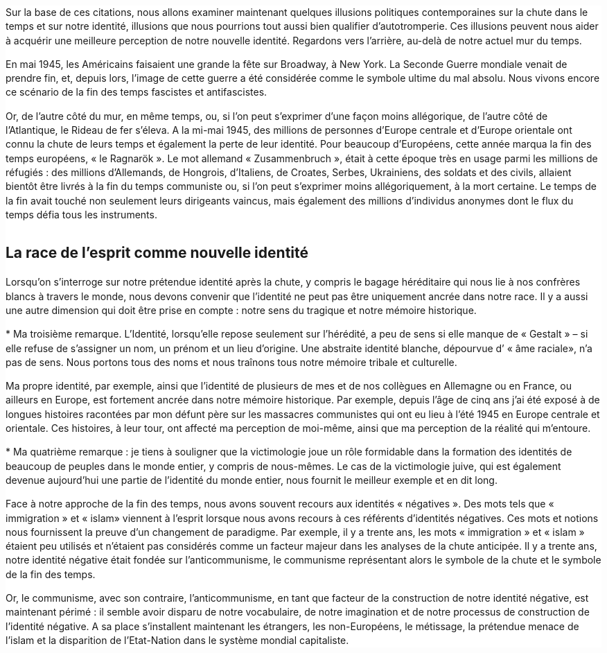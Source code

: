 Sur la base de ces citations, nous allons examiner maintenant quelques illusions politiques contemporaines sur la chute dans le temps et sur notre identité, illusions que nous pourrions tout aussi bien qualifier d’autotromperie. Ces illusions peuvent nous aider à acquérir une meilleure perception de notre nouvelle identité. Regardons vers l’arrière, au-delà de notre actuel mur du temps.

En mai 1945, les Américains faisaient une grande la fête sur Broadway, à New York. La Seconde Guerre mondiale venait de prendre fin, et, depuis lors, l’image de cette guerre a été considérée comme le symbole ultime du mal absolu. Nous vivons encore ce scénario de la fin des temps fascistes et antifascistes.

Or, de l’autre côté du mur, en même temps, ou, si l’on peut s’exprimer d’une façon moins allégorique, de l’autre côté de l’Atlantique, le Rideau de fer s’éleva. A la mi-mai 1945, des millions de personnes d’Europe centrale et d’Europe orientale ont connu la chute de leurs temps et également la perte de leur identité. Pour beaucoup d’Européens, cette année marqua la fin des temps européens, « le Ragnarök ». Le mot allemand « Zusammenbruch », était à cette époque très en usage parmi les millions de réfugiés : des millions d’Allemands, de Hongrois, d’Italiens, de Croates, Serbes, Ukrainiens, des soldats et des civils, allaient bientôt être livrés à la fin du temps communiste ou, si l’on peut s’exprimer moins allégoriquement, à la mort certaine. Le temps de la fin avait touché non seulement leurs dirigeants vaincus, mais également des millions d’individus anonymes dont le flux du temps défia tous les instruments.

## La race de l’esprit comme nouvelle identité

Lorsqu’on s’interroge sur notre prétendue identité après la chute, y compris le bagage héréditaire qui nous lie à nos confrères blancs à travers le monde, nous devons convenir que l’identité ne peut pas être uniquement ancrée dans notre race. Il y a aussi une autre dimension qui doit être prise en compte : notre sens du tragique et notre mémoire historique.

\* Ma troisième remarque. L’Identité, lorsqu’elle repose seulement sur l’hérédité, a peu de sens si elle manque de « Gestalt » – si elle refuse de s’assigner un nom, un prénom et un lieu d’origine. Une abstraite identité blanche, dépourvue d’ « âme raciale», n’a pas de sens. Nous portons tous des noms et nous traînons tous notre mémoire tribale et culturelle.

Ma propre identité, par exemple, ainsi que l’identité de plusieurs de mes et de nos collègues en Allemagne ou en France, ou ailleurs en Europe, est fortement ancrée dans notre mémoire historique. Par exemple, depuis l’âge de cinq ans j’ai été exposé à de longues histoires racontées par mon défunt père sur les massacres communistes qui ont eu lieu à l’été 1945 en Europe centrale et orientale. Ces histoires, à leur tour, ont affecté ma perception de moi-même, ainsi que ma perception de la réalité qui m’entoure.

\* Ma quatrième remarque : je tiens à souligner que la victimologie joue un rôle formidable dans la formation des identités de beaucoup de peuples dans le monde entier, y compris de nous-mêmes. Le cas de la victimologie juive, qui est également devenue aujourd’hui une partie de l’identité du monde entier, nous fournit le meilleur exemple et en dit long.

Face à notre approche de la fin des temps, nous avons souvent recours aux identités « négatives ». Des mots tels que « immigration » et « islam» viennent à l’esprit lorsque nous avons recours à ces référents d’identités négatives. Ces mots et notions nous fournissent la preuve d’un changement de paradigme. Par exemple, il y a trente ans, les mots « immigration » et « islam » étaient peu utilisés et n’étaient pas considérés comme un facteur majeur dans les analyses de la chute anticipée. Il y a trente ans, notre identité négative était fondée sur l’anticommunisme, le communisme représentant alors le symbole de la chute et le symbole de la fin des temps.

Or, le communisme, avec son contraire, l’anticommunisme, en tant que facteur de la construction de notre identité négative, est maintenant périmé : il semble avoir disparu de notre vocabulaire, de notre imagination et de notre processus de construction de l’identité négative. A sa place s’installent maintenant les étrangers, les non-Européens, le métissage, la prétendue menace de l’islam et la disparition de l’Etat-Nation dans le système mondial capitaliste.
